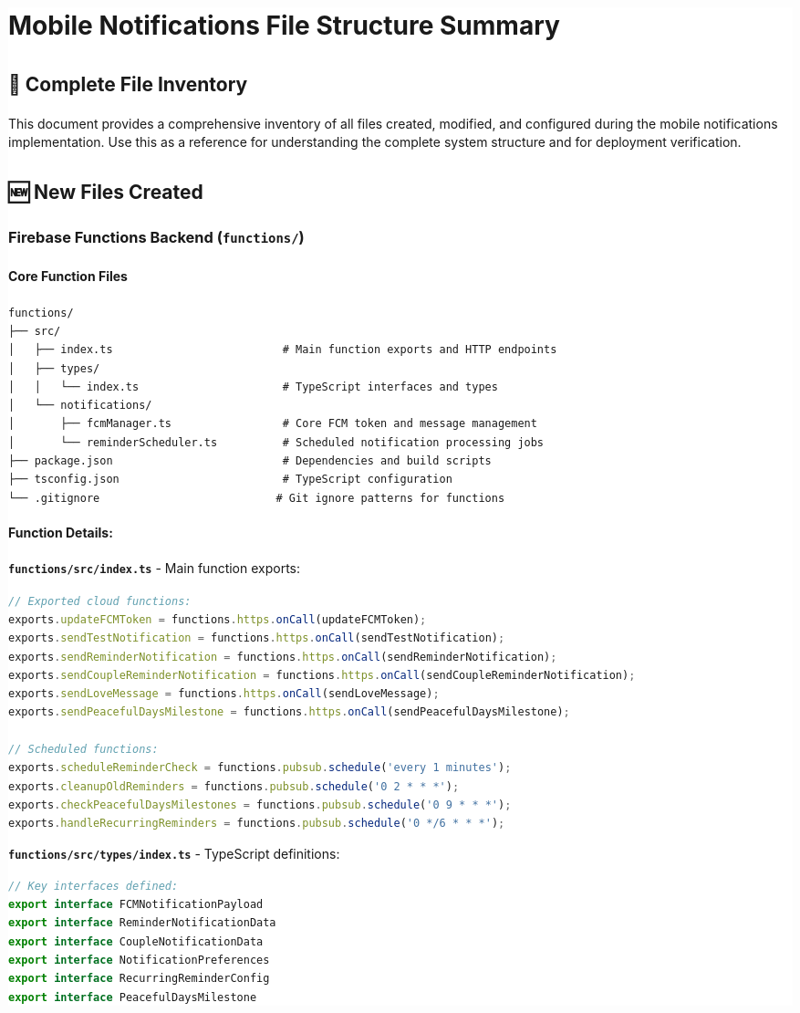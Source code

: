 # Mobile Notifications File Structure Summary

## 📁 Complete File Inventory

This document provides a comprehensive inventory of all files created, modified, and configured during the mobile notifications implementation. Use this as a reference for understanding the complete system structure and for deployment verification.

## 🆕 New Files Created

### Firebase Functions Backend (`functions/`)

#### **Core Function Files**
```
functions/
├── src/
│   ├── index.ts                          # Main function exports and HTTP endpoints
│   ├── types/
│   │   └── index.ts                      # TypeScript interfaces and types
│   └── notifications/
│       ├── fcmManager.ts                 # Core FCM token and message management
│       └── reminderScheduler.ts          # Scheduled notification processing jobs
├── package.json                          # Dependencies and build scripts
├── tsconfig.json                         # TypeScript configuration
└── .gitignore                           # Git ignore patterns for functions
```

#### **Function Details:**

**`functions/src/index.ts`** - Main function exports:
```typescript
// Exported cloud functions:
exports.updateFCMToken = functions.https.onCall(updateFCMToken);
exports.sendTestNotification = functions.https.onCall(sendTestNotification);
exports.sendReminderNotification = functions.https.onCall(sendReminderNotification);
exports.sendCoupleReminderNotification = functions.https.onCall(sendCoupleReminderNotification);
exports.sendLoveMessage = functions.https.onCall(sendLoveMessage);
exports.sendPeacefulDaysMilestone = functions.https.onCall(sendPeacefulDaysMilestone);

// Scheduled functions:
exports.scheduleReminderCheck = functions.pubsub.schedule('every 1 minutes');
exports.cleanupOldReminders = functions.pubsub.schedule('0 2 * * *');
exports.checkPeacefulDaysMilestones = functions.pubsub.schedule('0 9 * * *');
exports.handleRecurringReminders = functions.pubsub.schedule('0 */6 * * *');
```

**`functions/src/types/index.ts`** - TypeScript definitions:
```typescript
// Key interfaces defined:
export interface FCMNotificationPayload
export interface ReminderNotificationData
export interface CoupleNotificationData
export interface NotificationPreferences
export interface RecurringReminderConfig
export interface PeacefulDaysMilestone
```
